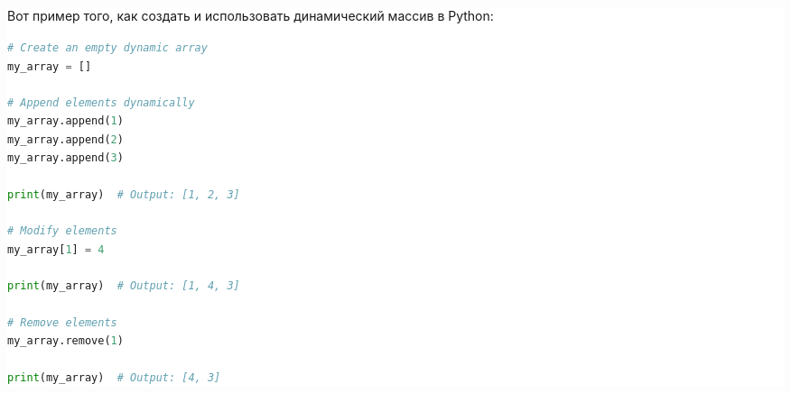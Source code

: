 Вот пример того, как создать и использовать динамический массив в Python:

```python
# Create an empty dynamic array
my_array = []

# Append elements dynamically
my_array.append(1)
my_array.append(2)
my_array.append(3)

print(my_array)  # Output: [1, 2, 3]

# Modify elements
my_array[1] = 4

print(my_array)  # Output: [1, 4, 3]

# Remove elements
my_array.remove(1)

print(my_array)  # Output: [4, 3]
```
